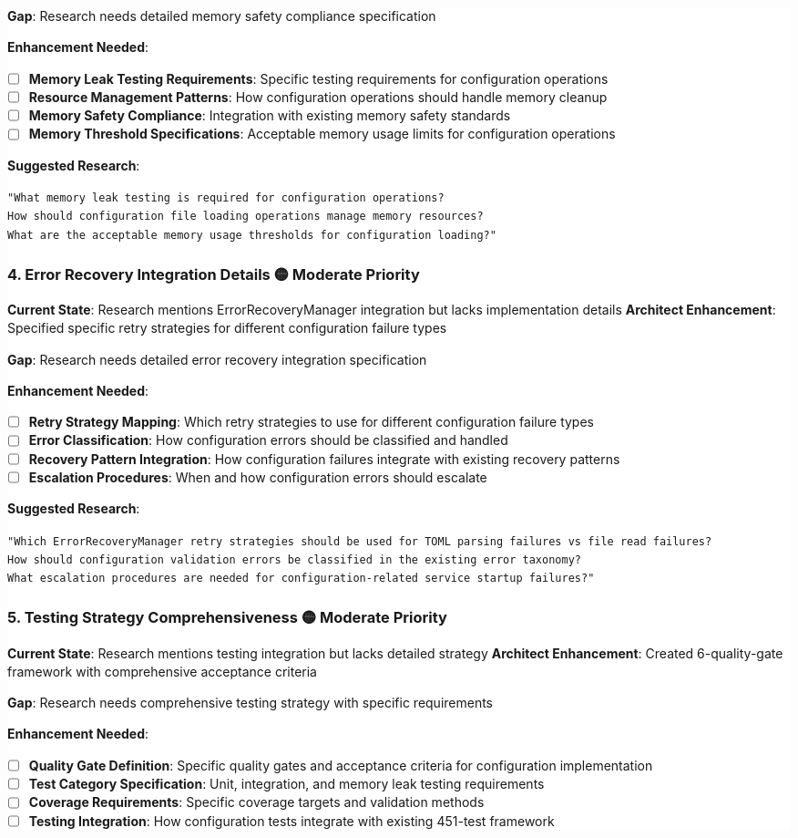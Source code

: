 **Gap**: Research needs detailed memory safety compliance specification

**Enhancement Needed**:
- [ ] **Memory Leak Testing Requirements**: Specific testing requirements for configuration operations
- [ ] **Resource Management Patterns**: How configuration operations should handle memory cleanup
- [ ] **Memory Safety Compliance**: Integration with existing memory safety standards
- [ ] **Memory Threshold Specifications**: Acceptable memory usage limits for configuration operations

**Suggested Research**:
```
"What memory leak testing is required for configuration operations?
How should configuration file loading operations manage memory resources?
What are the acceptable memory usage thresholds for configuration loading?"
```

### **4. Error Recovery Integration Details** 🟡 **Moderate Priority**

**Current State**: Research mentions ErrorRecoveryManager integration but lacks implementation details
**Architect Enhancement**: Specified specific retry strategies for different configuration failure types

**Gap**: Research needs detailed error recovery integration specification

**Enhancement Needed**:
- [ ] **Retry Strategy Mapping**: Which retry strategies to use for different configuration failure types
- [ ] **Error Classification**: How configuration errors should be classified and handled
- [ ] **Recovery Pattern Integration**: How configuration failures integrate with existing recovery patterns
- [ ] **Escalation Procedures**: When and how configuration errors should escalate

**Suggested Research**:
```
"Which ErrorRecoveryManager retry strategies should be used for TOML parsing failures vs file read failures?
How should configuration validation errors be classified in the existing error taxonomy?
What escalation procedures are needed for configuration-related service startup failures?"
```

### **5. Testing Strategy Comprehensiveness** 🟡 **Moderate Priority**

**Current State**: Research mentions testing integration but lacks detailed strategy
**Architect Enhancement**: Created 6-quality-gate framework with comprehensive acceptance criteria

**Gap**: Research needs comprehensive testing strategy with specific requirements

**Enhancement Needed**:
- [ ] **Quality Gate Definition**: Specific quality gates and acceptance criteria for configuration implementation
- [ ] **Test Category Specification**: Unit, integration, and memory leak testing requirements
- [ ] **Coverage Requirements**: Specific coverage targets and validation methods
- [ ] **Testing Integration**: How configuration tests integrate with existing 451-test framework
